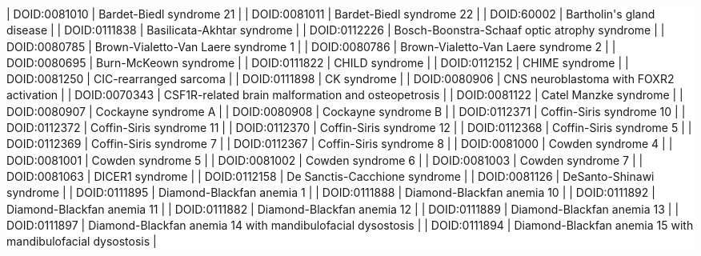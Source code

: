 | DOID:0081010 | Bardet-Biedl syndrome 21                                                                                                      |
| DOID:0081011 | Bardet-Biedl syndrome 22                                                                                                      |
| DOID:60002   | Bartholin's gland disease                                                                                                     |
| DOID:0111838 | Basilicata-Akhtar syndrome                                                                                                    |
| DOID:0112226 | Bosch-Boonstra-Schaaf optic atrophy syndrome                                                                                  |
| DOID:0080785 | Brown-Vialetto-Van Laere syndrome 1                                                                                           |
| DOID:0080786 | Brown-Vialetto-Van Laere syndrome 2                                                                                           |
| DOID:0080695 | Burn-McKeown syndrome                                                                                                         |
| DOID:0111822 | CHILD syndrome                                                                                                                |
| DOID:0112152 | CHIME syndrome                                                                                                                |
| DOID:0081250 | CIC-rearranged sarcoma                                                                                                        |
| DOID:0111898 | CK syndrome                                                                                                                   |
| DOID:0080906 | CNS neuroblastoma with FOXR2 activation                                                                                       |
| DOID:0070343 | CSF1R-related brain malformation and osteopetrosis                                                                            |
| DOID:0081122 | Catel Manzke syndrome                                                                                                         |
| DOID:0080907 | Cockayne syndrome A                                                                                                           |
| DOID:0080908 | Cockayne syndrome B                                                                                                           |
| DOID:0112371 | Coffin-Siris syndrome 10                                                                                                      |
| DOID:0112372 | Coffin-Siris syndrome 11                                                                                                      |
| DOID:0112370 | Coffin-Siris syndrome 12                                                                                                      |
| DOID:0112368 | Coffin-Siris syndrome 5                                                                                                       |
| DOID:0112369 | Coffin-Siris syndrome 7                                                                                                       |
| DOID:0112367 | Coffin-Siris syndrome 8                                                                                                       |
| DOID:0081000 | Cowden syndrome 4                                                                                                             |
| DOID:0081001 | Cowden syndrome 5                                                                                                             |
| DOID:0081002 | Cowden syndrome 6                                                                                                             |
| DOID:0081003 | Cowden syndrome 7                                                                                                             |
| DOID:0081063 | DICER1 syndrome                                                                                                               |
| DOID:0112158 | De Sanctis-Cacchione syndrome                                                                                                 |
| DOID:0081126 | DeSanto-Shinawi syndrome                                                                                                      |
| DOID:0111895 | Diamond-Blackfan anemia 1                                                                                                     |
| DOID:0111888 | Diamond-Blackfan anemia 10                                                                                                    |
| DOID:0111892 | Diamond-Blackfan anemia 11                                                                                                    |
| DOID:0111882 | Diamond-Blackfan anemia 12                                                                                                    |
| DOID:0111889 | Diamond-Blackfan anemia 13                                                                                                    |
| DOID:0111897 | Diamond-Blackfan anemia 14 with mandibulofacial dysostosis                                                                    |
| DOID:0111894 | Diamond-Blackfan anemia 15 with mandibulofacial dysostosis                                                                    |